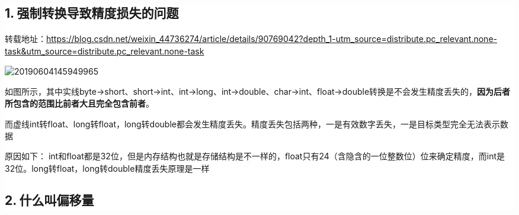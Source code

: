 

## 1.  强制转换导致精度损失的问题

转载地址：https://blog.csdn.net/weixin_44736274/article/details/90769042?depth_1-utm_source=distribute.pc_relevant.none-task&utm_source=distribute.pc_relevant.none-task

![20190604145949965](/img/20190604145949965.png)

如图所示，其中实线byte→short、short→int、int→long、int→double、char→int、float→double转换是不会发生精度丢失的，**因为后者所包含的范围比前者大且完全包含前者**。

而虚线int转float、long转float，long转double都会发生精度丢失。精度丢失包括两种，一是有效数字丢失，一是目标类型完全无法表示数据

原因如下：
int和float都是32位，但是内存结构也就是存储结构是不一样的，float只有24（含隐含的一位整数位）位来确定精度，而int是32位。long转float，long转double精度丢失原理是一样



## 2.  什么叫偏移量





